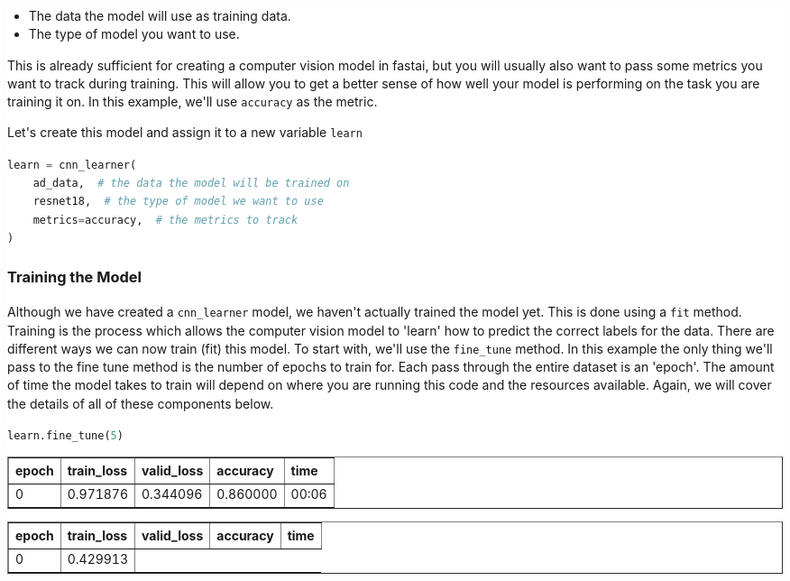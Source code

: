 - The data the model will use as training data.
- The type of model you want to use.

This is already sufficient for creating a computer vision model in fastai, but you will usually also want to pass some metrics you want to track during training. This will allow you to get a better sense of how well your model is performing on the task you are training it on. In this example, we'll use `accuracy` as the metric.

Let's create this model and assign it to a new variable `learn`

```python
learn = cnn_learner(
    ad_data,  # the data the model will be trained on
    resnet18,  # the type of model we want to use
    metrics=accuracy,  # the metrics to track
)
```

### Training the Model

Although we have created a `cnn_learner` model, we haven't actually trained the model yet. This is done using a `fit` method. Training is the process which allows the computer vision model to 'learn' how to predict the correct labels for the data. There are different ways we can now train (fit) this model. To start with, we'll use the `fine_tune` method. In this example the only thing we'll pass to the fine tune method is the number of epochs to train for. Each pass through the entire dataset is an 'epoch'. The amount of time the model takes to train will depend on where you are running this code and the resources available. Again, we will cover the details of all of these components below.

```python
learn.fine_tune(5)
```

<table border="1" class="dataframe">
  <thead>
    <tr style="text-align: left;">
      <th>epoch</th>
      <th>train_loss</th>
      <th>valid_loss</th>
      <th>accuracy</th>
      <th>time</th>
    </tr>
  </thead>
  <tbody>
    <tr>
      <td>0</td>
      <td>0.971876</td>
      <td>0.344096</td>
      <td>0.860000</td>
      <td>00:06</td>
    </tr>
  </tbody>
</table>

<table border="1" class="dataframe">
  <thead>
    <tr style="text-align: left;">
      <th>epoch</th>
      <th>train_loss</th>
      <th>valid_loss</th>
      <th>accuracy</th>
      <th>time</th>
    </tr>
  </thead>
  <tbody>
    <tr>
      <td>0</td>
      <td>0.429913</td>